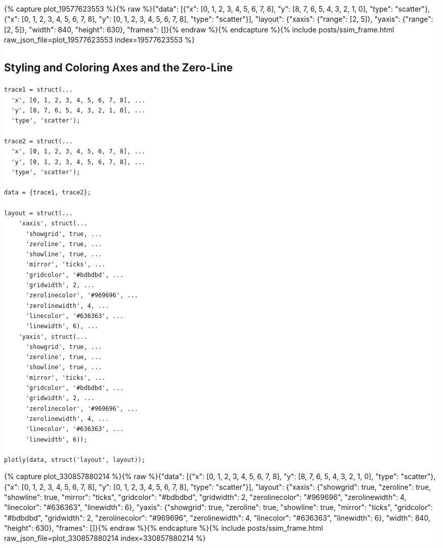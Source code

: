 {% capture plot_19577623553 %}{% raw %}{"data": [{"x": [0, 1, 2, 3, 4, 5, 6, 7, 8], "y": [8, 7, 6, 5, 4, 3, 2, 1, 0], "type": "scatter"}, {"x": [0, 1, 2, 3, 4, 5, 6, 7, 8], "y": [0, 1, 2, 3, 4, 5, 6, 7, 8], "type": "scatter"}], "layout": {"xaxis": {"range": [2, 5]}, "yaxis": {"range": [2, 5]}, "width": 840, "height": 630}, "frames": []}{% endraw %}{% endcapture %}{% include posts/ssim_frame.html raw_json_file=plot_19577623553 index=19577623553 %}





## Styling and Coloring Axes and the Zero-Line


```{matlab}
trace1 = struct(...
  'x', [0, 1, 2, 3, 4, 5, 6, 7, 8], ...
  'y', [8, 7, 6, 5, 4, 3, 2, 1, 0], ...
  'type', 'scatter');

trace2 = struct(...
  'x', [0, 1, 2, 3, 4, 5, 6, 7, 8], ...
  'y', [0, 1, 2, 3, 4, 5, 6, 7, 8], ...
  'type', 'scatter');

data = {trace1, trace2};

layout = struct(...
    'xaxis', struct(...
      'showgrid', true, ...
      'zeroline', true, ...
      'showline', true, ...
      'mirror', 'ticks', ...
      'gridcolor', '#bdbdbd', ...
      'gridwidth', 2, ...
      'zerolinecolor', '#969696', ...
      'zerolinewidth', 4, ...
      'linecolor', '#636363', ...
      'linewidth', 6), ...
    'yaxis', struct(...
      'showgrid', true, ...
      'zeroline', true, ...
      'showline', true, ...
      'mirror', 'ticks', ...
      'gridcolor', '#bdbdbd', ...
      'gridwidth', 2, ...
      'zerolinecolor', '#969696', ...
      'zerolinewidth', 4, ...
      'linecolor', '#636363', ...
      'linewidth', 6));

plotly(data, struct('layout', layout));
```
{% capture plot_330857880214 %}{% raw %}{"data": [{"x": [0, 1, 2, 3, 4, 5, 6, 7, 8], "y": [8, 7, 6, 5, 4, 3, 2, 1, 0], "type": "scatter"}, {"x": [0, 1, 2, 3, 4, 5, 6, 7, 8], "y": [0, 1, 2, 3, 4, 5, 6, 7, 8], "type": "scatter"}], "layout": {"xaxis": {"showgrid": true, "zeroline": true, "showline": true, "mirror": "ticks", "gridcolor": "#bdbdbd", "gridwidth": 2, "zerolinecolor": "#969696", "zerolinewidth": 4, "linecolor": "#636363", "linewidth": 6}, "yaxis": {"showgrid": true, "zeroline": true, "showline": true, "mirror": "ticks", "gridcolor": "#bdbdbd", "gridwidth": 2, "zerolinecolor": "#969696", "zerolinewidth": 4, "linecolor": "#636363", "linewidth": 6}, "width": 840, "height": 630}, "frames": []}{% endraw %}{% endcapture %}{% include posts/ssim_frame.html raw_json_file=plot_330857880214 index=330857880214 %}
